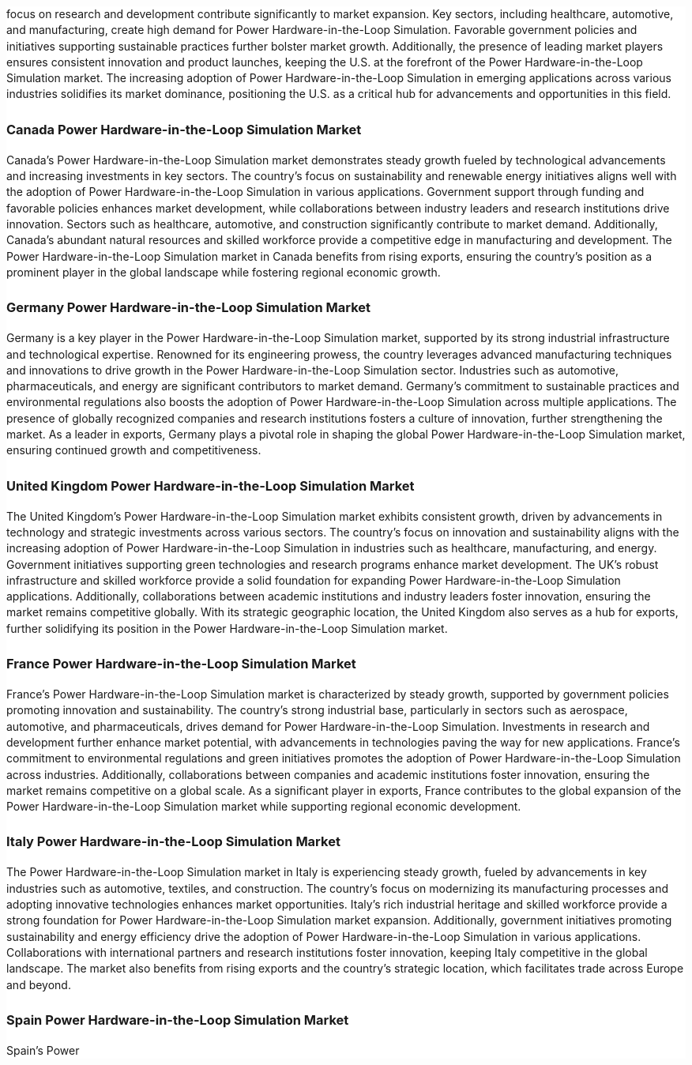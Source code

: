 focus on research and development contribute significantly to market expansion. Key sectors, including healthcare, automotive, and manufacturing, create high demand for Power Hardware-in-the-Loop Simulation. Favorable government policies and initiatives supporting sustainable practices further bolster market growth. Additionally, the presence of leading market players ensures consistent innovation and product launches, keeping the U.S. at the forefront of the Power Hardware-in-the-Loop Simulation market. The increasing adoption of Power Hardware-in-the-Loop Simulation in emerging applications across various industries solidifies its market dominance, positioning the U.S. as a critical hub for advancements and opportunities in this field.</p><h3>Canada Power Hardware-in-the-Loop Simulation Market</h3><p>Canada&rsquo;s Power Hardware-in-the-Loop Simulation market demonstrates steady growth fueled by technological advancements and increasing investments in key sectors. The country&rsquo;s focus on sustainability and renewable energy initiatives aligns well with the adoption of Power Hardware-in-the-Loop Simulation in various applications. Government support through funding and favorable policies enhances market development, while collaborations between industry leaders and research institutions drive innovation. Sectors such as healthcare, automotive, and construction significantly contribute to market demand. Additionally, Canada&rsquo;s abundant natural resources and skilled workforce provide a competitive edge in manufacturing and development. The Power Hardware-in-the-Loop Simulation market in Canada benefits from rising exports, ensuring the country&rsquo;s position as a prominent player in the global landscape while fostering regional economic growth.</p><h3>Germany Power Hardware-in-the-Loop Simulation Market</h3><p>Germany is a key player in the Power Hardware-in-the-Loop Simulation market, supported by its strong industrial infrastructure and technological expertise. Renowned for its engineering prowess, the country leverages advanced manufacturing techniques and innovations to drive growth in the Power Hardware-in-the-Loop Simulation sector. Industries such as automotive, pharmaceuticals, and energy are significant contributors to market demand. Germany&rsquo;s commitment to sustainable practices and environmental regulations also boosts the adoption of Power Hardware-in-the-Loop Simulation across multiple applications. The presence of globally recognized companies and research institutions fosters a culture of innovation, further strengthening the market. As a leader in exports, Germany plays a pivotal role in shaping the global Power Hardware-in-the-Loop Simulation market, ensuring continued growth and competitiveness.</p><h3>United Kingdom Power Hardware-in-the-Loop Simulation Market</h3><p>The United Kingdom&rsquo;s Power Hardware-in-the-Loop Simulation market exhibits consistent growth, driven by advancements in technology and strategic investments across various sectors. The country&rsquo;s focus on innovation and sustainability aligns with the increasing adoption of Power Hardware-in-the-Loop Simulation in industries such as healthcare, manufacturing, and energy. Government initiatives supporting green technologies and research programs enhance market development. The UK&rsquo;s robust infrastructure and skilled workforce provide a solid foundation for expanding Power Hardware-in-the-Loop Simulation applications. Additionally, collaborations between academic institutions and industry leaders foster innovation, ensuring the market remains competitive globally. With its strategic geographic location, the United Kingdom also serves as a hub for exports, further solidifying its position in the Power Hardware-in-the-Loop Simulation market.</p><h3>France Power Hardware-in-the-Loop Simulation Market</h3><p>France&rsquo;s Power Hardware-in-the-Loop Simulation market is characterized by steady growth, supported by government policies promoting innovation and sustainability. The country&rsquo;s strong industrial base, particularly in sectors such as aerospace, automotive, and pharmaceuticals, drives demand for Power Hardware-in-the-Loop Simulation. Investments in research and development further enhance market potential, with advancements in technologies paving the way for new applications. France&rsquo;s commitment to environmental regulations and green initiatives promotes the adoption of Power Hardware-in-the-Loop Simulation across industries. Additionally, collaborations between companies and academic institutions foster innovation, ensuring the market remains competitive on a global scale. As a significant player in exports, France contributes to the global expansion of the Power Hardware-in-the-Loop Simulation market while supporting regional economic development.</p><h3>Italy Power Hardware-in-the-Loop Simulation Market</h3><p>The Power Hardware-in-the-Loop Simulation market in Italy is experiencing steady growth, fueled by advancements in key industries such as automotive, textiles, and construction. The country&rsquo;s focus on modernizing its manufacturing processes and adopting innovative technologies enhances market opportunities. Italy&rsquo;s rich industrial heritage and skilled workforce provide a strong foundation for Power Hardware-in-the-Loop Simulation market expansion. Additionally, government initiatives promoting sustainability and energy efficiency drive the adoption of Power Hardware-in-the-Loop Simulation in various applications. Collaborations with international partners and research institutions foster innovation, keeping Italy competitive in the global landscape. The market also benefits from rising exports and the country&rsquo;s strategic location, which facilitates trade across Europe and beyond.</p><h3>Spain Power Hardware-in-the-Loop Simulation Market</h3><p>Spain&rsquo;s Power